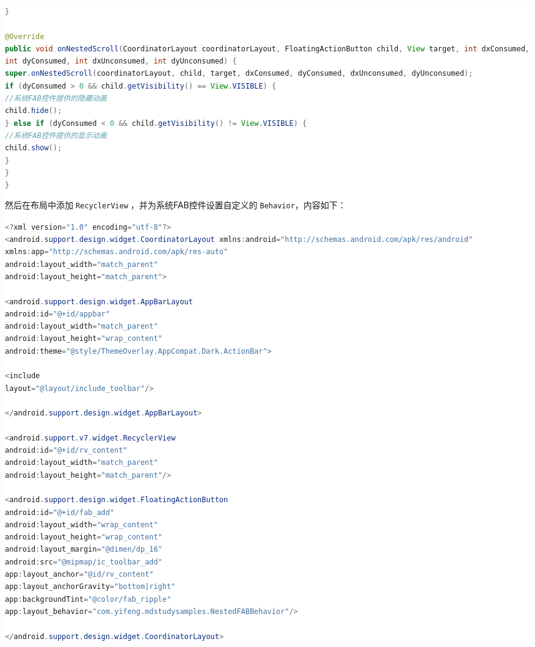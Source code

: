 ```java
}

@Override
public void onNestedScroll(CoordinatorLayout coordinatorLayout, FloatingActionButton child, View target, int dxConsumed, int dyConsumed, int dxUnconsumed, int dyUnconsumed) {
super.onNestedScroll(coordinatorLayout, child, target, dxConsumed, dyConsumed, dxUnconsumed, dyUnconsumed);
if (dyConsumed > 0 && child.getVisibility() == View.VISIBLE) {
//系统FAB控件提供的隐藏动画
child.hide();
} else if (dyConsumed < 0 && child.getVisibility() != View.VISIBLE) {
//系统FAB控件提供的显示动画
child.show();
}
}
}
```

然后在布局中添加 `RecyclerView` ，并为系统FAB控件设置自定义的 `Behavior`，内容如下：

```java
<?xml version="1.0" encoding="utf-8"?>
<android.support.design.widget.CoordinatorLayout xmlns:android="http://schemas.android.com/apk/res/android"
xmlns:app="http://schemas.android.com/apk/res-auto"
android:layout_width="match_parent"
android:layout_height="match_parent">

<android.support.design.widget.AppBarLayout
android:id="@+id/appbar"
android:layout_width="match_parent"
android:layout_height="wrap_content"
android:theme="@style/ThemeOverlay.AppCompat.Dark.ActionBar">

<include
layout="@layout/include_toolbar"/>

</android.support.design.widget.AppBarLayout>

<android.support.v7.widget.RecyclerView
android:id="@+id/rv_content"
android:layout_width="match_parent"
android:layout_height="match_parent"/>

<android.support.design.widget.FloatingActionButton
android:id="@+id/fab_add"
android:layout_width="wrap_content"
android:layout_height="wrap_content"
android:layout_margin="@dimen/dp_16"
android:src="@mipmap/ic_toolbar_add"
app:layout_anchor="@id/rv_content"
app:layout_anchorGravity="bottom|right"
app:backgroundTint="@color/fab_ripple"
app:layout_behavior="com.yifeng.mdstudysamples.NestedFABBehavior"/>

</android.support.design.widget.CoordinatorLayout>
```
